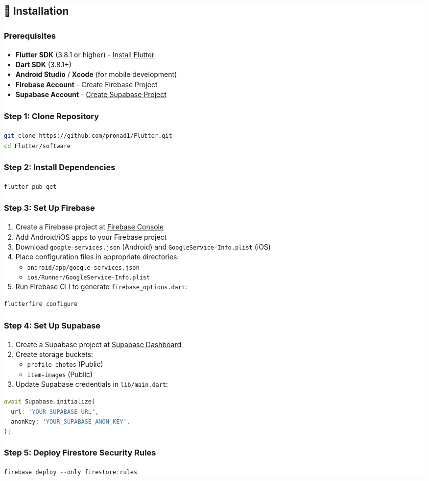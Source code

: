 
## 🚀 Installation

### Prerequisites
- **Flutter SDK** (3.8.1 or higher) - [Install Flutter](https://docs.flutter.dev/get-started/install)
- **Dart SDK** (3.8.1+)
- **Android Studio** / **Xcode** (for mobile development)
- **Firebase Account** - [Create Firebase Project](https://console.firebase.google.com/)
- **Supabase Account** - [Create Supabase Project](https://supabase.com/)

### Step 1: Clone Repository
```bash
git clone https://github.com/pronad1/Flutter.git
cd Flutter/software
```

### Step 2: Install Dependencies
```powershell
flutter pub get
```

### Step 3: Set Up Firebase
1. Create a Firebase project at [Firebase Console](https://console.firebase.google.com/)
2. Add Android/iOS apps to your Firebase project
3. Download `google-services.json` (Android) and `GoogleService-Info.plist` (iOS)
4. Place configuration files in appropriate directories:
   - `android/app/google-services.json`
   - `ios/Runner/GoogleService-Info.plist`
5. Run Firebase CLI to generate `firebase_options.dart`:
```powershell
flutterfire configure
```

### Step 4: Set Up Supabase
1. Create a Supabase project at [Supabase Dashboard](https://supabase.com/dashboard)
2. Create storage buckets:
   - `profile-photos` (Public)
   - `item-images` (Public)
3. Update Supabase credentials in `lib/main.dart`:
```dart
await Supabase.initialize(
  url: 'YOUR_SUPABASE_URL',
  anonKey: 'YOUR_SUPABASE_ANON_KEY',
);
```

### Step 5: Deploy Firestore Security Rules
```powershell
firebase deploy --only firestore:rules
```
